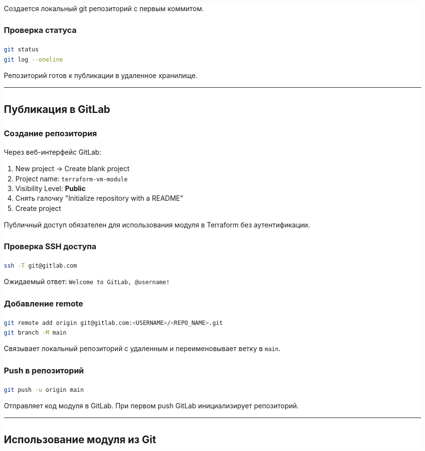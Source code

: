 Создается локальный git репозиторий с первым коммитом.

### Проверка статуса

```bash
git status
git log --oneline
```

Репозиторий готов к публикации в удаленное хранилище.

---

## Публикация в GitLab

### Создание репозитория

Через веб-интерфейс GitLab:

1. New project → Create blank project
2. Project name: `terraform-vm-module`
3. Visibility Level: **Public**
4. Снять галочку "Initialize repository with a README"
5. Create project

Публичный доступ обязателен для использования модуля в Terraform без аутентификации.

### Проверка SSH доступа

```bash
ssh -T git@gitlab.com
```

Ожидаемый ответ: `Welcome to GitLab, @username!`

### Добавление remote

```bash
git remote add origin git@gitlab.com:<USERNAME>/<REPO_NAME>.git
git branch -M main
```

Связывает локальный репозиторий с удаленным и переименовывает ветку в `main`.

### Push в репозиторий

```bash
git push -u origin main
```

Отправляет код модуля в GitLab. При первом push GitLab инициализирует репозиторий.

---

## Использование модуля из Git
